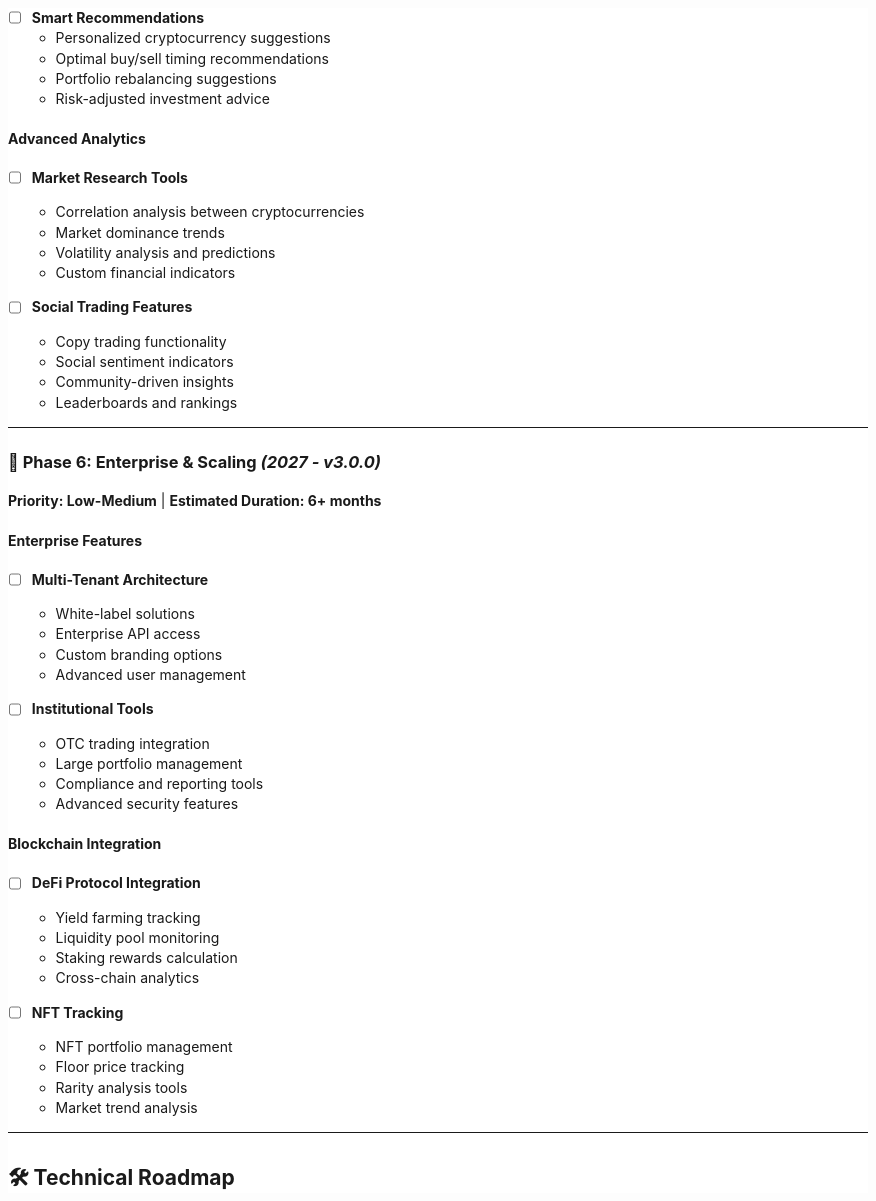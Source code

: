 - [ ] **Smart Recommendations**
  - Personalized cryptocurrency suggestions
  - Optimal buy/sell timing recommendations
  - Portfolio rebalancing suggestions
  - Risk-adjusted investment advice

#### **Advanced Analytics**
- [ ] **Market Research Tools**
  - Correlation analysis between cryptocurrencies
  - Market dominance trends
  - Volatility analysis and predictions
  - Custom financial indicators

- [ ] **Social Trading Features**
  - Copy trading functionality
  - Social sentiment indicators
  - Community-driven insights
  - Leaderboards and rankings

---

### 🚀 **Phase 6: Enterprise & Scaling** *(2027 - v3.0.0)*

**Priority: Low-Medium** | **Estimated Duration: 6+ months**

#### **Enterprise Features**
- [ ] **Multi-Tenant Architecture**
  - White-label solutions
  - Enterprise API access
  - Custom branding options
  - Advanced user management

- [ ] **Institutional Tools**
  - OTC trading integration
  - Large portfolio management
  - Compliance and reporting tools
  - Advanced security features

#### **Blockchain Integration**
- [ ] **DeFi Protocol Integration**
  - Yield farming tracking
  - Liquidity pool monitoring
  - Staking rewards calculation
  - Cross-chain analytics

- [ ] **NFT Tracking**
  - NFT portfolio management
  - Floor price tracking
  - Rarity analysis tools
  - Market trend analysis

---

## 🛠️ **Technical Roadmap**
